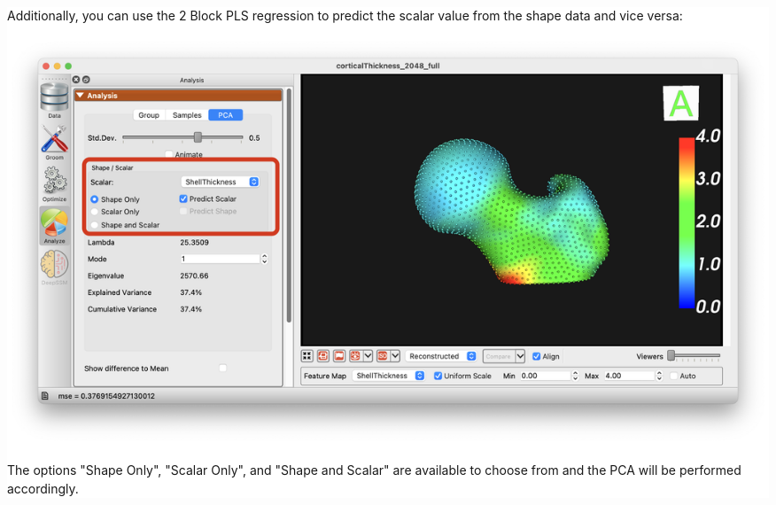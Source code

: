 Additionally, you can use the 2 Block PLS regression to predict the scalar value from the shape data and vice versa:

![ShapeWorks Studio Shape/Scalar Correlation Panel - Predict](../img/studio/studio_shape_scalar_predict.png)

The options "Shape Only", "Scalar Only", and "Shape and Scalar" are available to choose from and the PCA will be performed accordingly.